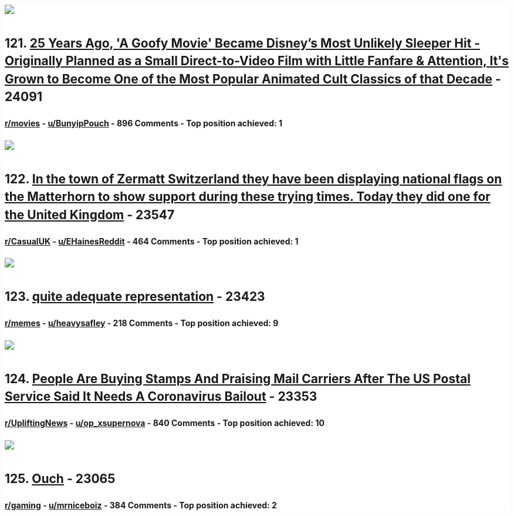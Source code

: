 <a href="https://www.clevescene.com/scene-and-heard/archives/2020/04/11/media-watchdog-names-sean-hannity-as-a-chief-source-of-coronavirus-misinformation"><img src="https://b.thumbs.redditmedia.com/_-_Mv1kfcm365Y-lAHKCM9Ns0GZgtmebNMkB4bjrZNo.jpg"></img></a>

## 121. [25 Years Ago, 'A Goofy Movie' Became Disney’s Most Unlikely Sleeper Hit - Originally Planned as a Small Direct-to-Video Film with Little Fanfare &amp; Attention, It's Grown to Become One of the Most Popular Animated Cult Classics of that Decade](http://reddit.com/r/movies/comments/fzzset/25_years_ago_a_goofy_movie_became_disneys_most/) - 24091
#### [r/movies](http://reddit.com/r/movies) - [u/BunyipPouch](http://reddit.com/u/BunyipPouch) - 896 Comments - Top position achieved: 1

<a href="https://www.vanityfair.com/hollywood/2020/04/goofy-movie-anniversary-disney"><img src="https://a.thumbs.redditmedia.com/sC-ZprVQkqUqYldj-RTVnDaKSeZSlf_pYLlFZyz-Ec4.jpg"></img></a>

## 122. [In the town of Zermatt Switzerland they have been displaying national flags on the Matterhorn to show support during these trying times. Today they did one for the United Kingdom](http://reddit.com/r/CasualUK/comments/fzswvv/in_the_town_of_zermatt_switzerland_they_have_been/) - 23547
#### [r/CasualUK](http://reddit.com/r/CasualUK) - [u/EHainesReddit](http://reddit.com/u/EHainesReddit) - 464 Comments - Top position achieved: 1

<a href="https://i.redd.it/x8smulzx8bs41.jpg"><img src="https://b.thumbs.redditmedia.com/isqjl3vD2t_wJxRgV5Vsjbt90IZVkpb_CTFDsbkVbaY.jpg"></img></a>

## 123. [quite adequate representation](http://reddit.com/r/memes/comments/g091y4/quite_adequate_representation/) - 23423
#### [r/memes](http://reddit.com/r/memes) - [u/heavysafley](http://reddit.com/u/heavysafley) - 218 Comments - Top position achieved: 9

<a href="https://i.redd.it/8elukslumhs41.jpg"><img src="https://b.thumbs.redditmedia.com/nO39fTa8syOCMtfUMKWGuXP6dGzceEYRZD_Fock0BTY.jpg"></img></a>

## 124. [People Are Buying Stamps And Praising Mail Carriers After The US Postal Service Said It Needs A Coronavirus Bailout](http://reddit.com/r/UpliftingNews/comments/g05c05/people_are_buying_stamps_and_praising_mail/) - 23353
#### [r/UpliftingNews](http://reddit.com/r/UpliftingNews) - [u/op_xsupernova](http://reddit.com/u/op_xsupernova) - 840 Comments - Top position achieved: 10

<a href="https://www.buzzfeednews.com/article/lamvo/save-us-postal-service-coronavirus-twitter"><img src="https://a.thumbs.redditmedia.com/mTfJUsTMyyr7smjbPZtJDtHgDuD83T6TFK8s9KbGTm0.jpg"></img></a>

## 125. [Ouch](http://reddit.com/r/gaming/comments/fzqc9u/ouch/) - 23065
#### [r/gaming](http://reddit.com/r/gaming) - [u/mrniceboiz](http://reddit.com/u/mrniceboiz) - 384 Comments - Top position achieved: 2
